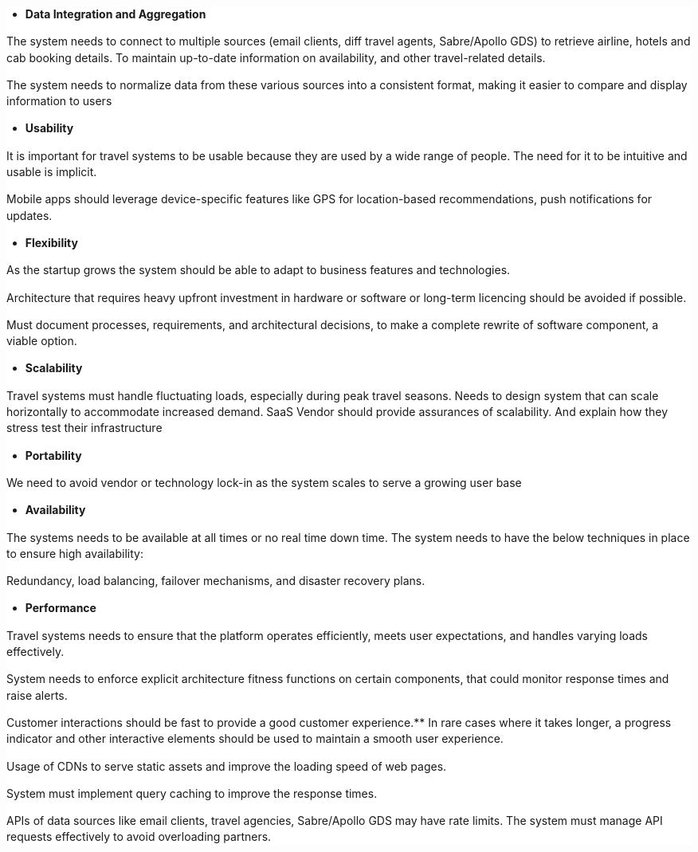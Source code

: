 - **Data Integration and Aggregation**

The system needs to connect to multiple sources (email clients, diff travel agents, Sabre/Apollo GDS) to retrieve airline, hotels and cab booking details. To maintain up-to-date information on availability, and other travel-related details.

The system needs to normalize data from these various sources into a consistent format, making it easier to compare and display information to users

- **Usability**

It is important for travel systems to be usable because they are used by a wide range of people. The need for it to be intuitive and usable is implicit.

Mobile apps should leverage device-specific features like GPS for location-based recommendations, push notifications for updates.

- **Flexibility**

As the startup grows the system should be able to adapt to business features and technologies.

Architecture that requires heavy upfront investment in hardware or software or long-term licencing should be avoided if possible.

Must document processes, requirements, and architectural decisions, to make a complete rewrite of software component, a viable option.

- **Scalability**

Travel systems must handle fluctuating loads, especially during peak travel seasons. Needs to design system that can scale horizontally to accommodate increased demand. SaaS Vendor should provide assurances of scalability. And explain how they stress test their infrastructure

- **Portability**

We need to avoid vendor or technology lock-in as the system scales to serve a growing user base

- **Availability**

The systems needs to be available at all times or no real time down time. The system needs to have the below techniques in place to ensure high availability:

Redundancy, load balancing, failover mechanisms, and disaster recovery plans.

- **Performance**

Travel systems needs to ensure that the platform operates efficiently, meets user expectations, and handles varying loads effectively. 

System needs to enforce explicit architecture fitness functions on certain components, that could monitor response times and raise alerts.

Customer interactions should be fast to provide a good customer experience.** In rare cases where it takes longer, a progress indicator and other interactive elements should be used to maintain a smooth user experience.

Usage of CDNs to serve static assets and improve the loading speed of web pages.

System must implement query caching to improve the response times.

APIs of data sources like email clients, travel agencies, Sabre/Apollo GDS may have rate limits. The system must manage API requests effectively to avoid overloading partners.
